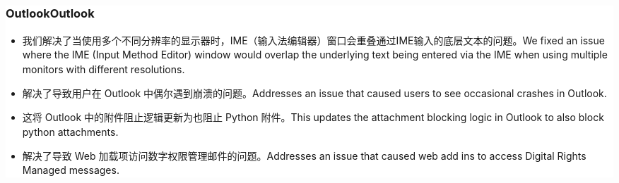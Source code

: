 ### <a name="outlook"></a><span data-ttu-id="2ddd8-436">Outlook</span><span class="sxs-lookup"><span data-stu-id="2ddd8-436">Outlook</span></span>

- <span data-ttu-id="2ddd8-437">我们解决了当使用多个不同分辨率的显示器时，IME（输入法编辑器）窗口会重叠通过IME输入的底层文本的问题。</span><span class="sxs-lookup"><span data-stu-id="2ddd8-437">We fixed an issue where the IME (Input Method Editor) window would overlap the underlying text being entered via the IME when using multiple monitors with different resolutions.</span></span>

- <span data-ttu-id="2ddd8-438">解决了导致用户在 Outlook 中偶尔遇到崩溃的问题。</span><span class="sxs-lookup"><span data-stu-id="2ddd8-438">Addresses an issue that caused users to see occasional crashes in Outlook.</span></span>

- <span data-ttu-id="2ddd8-439">这将 Outlook 中的附件阻止逻辑更新为也阻止 Python 附件。</span><span class="sxs-lookup"><span data-stu-id="2ddd8-439">This updates the attachment blocking logic in Outlook to also block python attachments.</span></span>

- <span data-ttu-id="2ddd8-440">解决了导致 Web 加载项访问数字权限管理邮件的问题。</span><span class="sxs-lookup"><span data-stu-id="2ddd8-440">Addresses an issue that caused web add ins to access Digital Rights Managed messages.</span></span>

